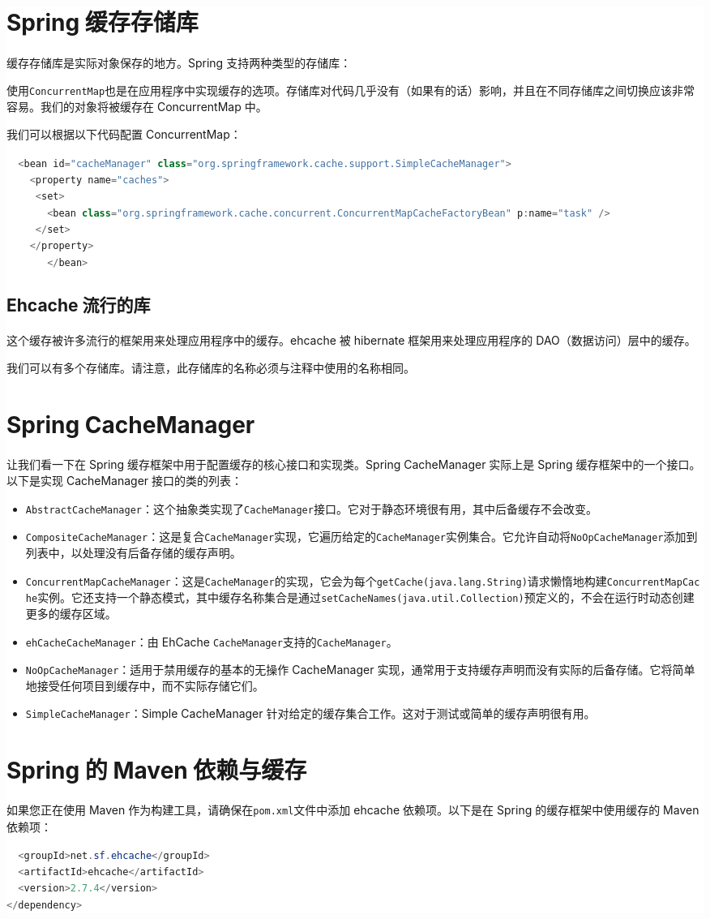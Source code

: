 # Spring 缓存存储库

缓存存储库是实际对象保存的地方。Spring 支持两种类型的存储库：

使用`ConcurrentMap`也是在应用程序中实现缓存的选项。存储库对代码几乎没有（如果有的话）影响，并且在不同存储库之间切换应该非常容易。我们的对象将被缓存在 ConcurrentMap 中。

我们可以根据以下代码配置 ConcurrentMap：

```java
  <bean id="cacheManager" class="org.springframework.cache.support.SimpleCacheManager">
    <property name="caches">
     <set>
       <bean class="org.springframework.cache.concurrent.ConcurrentMapCacheFactoryBean" p:name="task" />
     </set>
    </property>
       </bean>
```

## Ehcache 流行的库

这个缓存被许多流行的框架用来处理应用程序中的缓存。ehcache 被 hibernate 框架用来处理应用程序的 DAO（数据访问）层中的缓存。

我们可以有多个存储库。请注意，此存储库的名称必须与注释中使用的名称相同。

# Spring CacheManager

让我们看一下在 Spring 缓存框架中用于配置缓存的核心接口和实现类。Spring CacheManager 实际上是 Spring 缓存框架中的一个接口。以下是实现 CacheManager 接口的类的列表：

+   `AbstractCacheManager`：这个抽象类实现了`CacheManager`接口。它对于静态环境很有用，其中后备缓存不会改变。

+   `CompositeCacheManager`：这是复合`CacheManager`实现，它遍历给定的`CacheManager`实例集合。它允许自动将`NoOpCacheManager`添加到列表中，以处理没有后备存储的缓存声明。

+   `ConcurrentMapCacheManager`：这是`CacheManager`的实现，它会为每个`getCache(java.lang.String)`请求懒惰地构建`ConcurrentMapCache`实例。它还支持一个静态模式，其中缓存名称集合是通过`setCacheNames(java.util.Collection)`预定义的，不会在运行时动态创建更多的缓存区域。

+   `ehCacheCacheManager`：由 EhCache `CacheManager`支持的`CacheManager`。

+   `NoOpCacheManager`：适用于禁用缓存的基本的无操作 CacheManager 实现，通常用于支持缓存声明而没有实际的后备存储。它将简单地接受任何项目到缓存中，而不实际存储它们。

+   `SimpleCacheManager`：Simple CacheManager 针对给定的缓存集合工作。这对于测试或简单的缓存声明很有用。

# Spring 的 Maven 依赖与缓存

如果您正在使用 Maven 作为构建工具，请确保在`pom.xml`文件中添加 ehcache 依赖项。以下是在 Spring 的缓存框架中使用缓存的 Maven 依赖项：

```java
  <groupId>net.sf.ehcache</groupId>
  <artifactId>ehcache</artifactId>
  <version>2.7.4</version>
</dependency>
```
